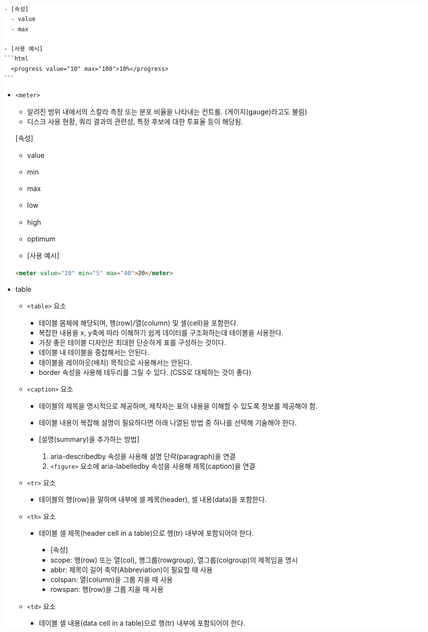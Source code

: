     - [속성]
      - value
      - max

    - [사용 예시]
    ```html
      <progress value="10" max="100">10%</progress>
    ```

  - `<meter>`
    - 알려진 범위 내에서의 스칼라 측정 또는 분포 비율을 나타내는 컨트롤. (게이지(gauge)라고도 불림)
    - 디스크 사용 현황, 쿼리 결과의 관련성, 특정 후보에 대한 투표율 등이 해당됨.

    [속성]
      - value
      - min
      - max
      - low
      - high
      - optimum

    - [사용 예시]
    ```html
    <meter value="20" min="5" max="40">20</meter>
    ```
- table
    - `<table>` 요소
      - 테이블 몸체에 해당되며, 행(row)/열(column) 및 셀(cell)을 포함한다.
      - 복잡한 내용을 x, y축에 따라 이해하기 쉽게 데이터를 구조화하는데 테이블을 사용한다.
      - 가장 좋은 테이블 디자인은 최대한 단순하게 표를 구성하는 것이다.
      - 테이블 내 테이블을 중첩해서는 안된다.
      - 테이블을 레이아웃(배치) 목적으로 사용해서는 안된다.
      - border 속성을 사용해 테두리를 그릴 수 있다. (CSS로 대체하는 것이 좋다)

    - `<caption>` 요소
      - 테이블의 제목을 명시적으로 제공하며, 제작자는 표의 내용을 이해할 수 있도록 정보를 제공해야 함.
      - 테이블 내용이 복잡해 설명이 필요하다면 아래 나열된 방법 중 하나를 선택해 기술해야 한다.

      - [설명(summary)을 추가하는 방법]
        1. aria-describedby 속성을 사용해 설명 단락(paragraph)을 연결
        2. `<figure>` 요소에 aria-labelledby 속성을 사용해 제목(caption)을 연결

    - `<tr>` 요소
      - 테이블의 행(row)을 말하며 내부에 셀 제목(header), 셀 내용(data)을 포함한다.

    - `<th>` 요소
      - 테이블 셀 제목(header cell in a table)으로 행(tr) 내부에 포함되어야 한다.

        - [속성]
         - scope: 행(row) 또는 열(col), 행그룹(rowgroup), 열그룹(colgroup)의 제목임을 명시
         - abbr: 제목이 길어 축약(Abbreviation)이 필요할 때 사용
         - colspan: 열(column)을 그룹 지을 때 사용
         - rowspan: 행(row)을 그룹 지을 때 사용

    - `<td>` 요소
      - 테이블 셀 내용(data cell in a table)으로 행(tr) 내부에 포함되어야 한다.
